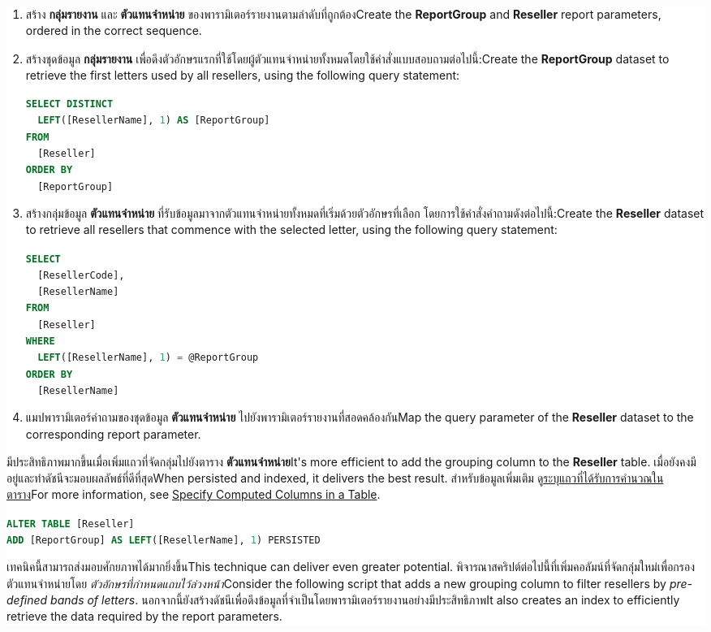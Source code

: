 1. <span data-ttu-id="a0d73-163">สร้าง **กลุ่มรายงาน** และ **ตัวแทนจำหน่าย** ของพารามิเตอร์รายงานตามลำดับที่ถูกต้อง</span><span class="sxs-lookup"><span data-stu-id="a0d73-163">Create the **ReportGroup** and **Reseller** report parameters, ordered in the correct sequence.</span></span>
2. <span data-ttu-id="a0d73-164">สร้างชุดข้อมูล **กลุ่มรายงาน** เพื่อดึงตัวอักษรแรกที่ใช้โดยผู้ตัวแทนจำหน่ายทั้งหมดโดยใช้คำสั่งแบบสอบถามต่อไปนี้:</span><span class="sxs-lookup"><span data-stu-id="a0d73-164">Create the **ReportGroup** dataset to retrieve the first letters used by all resellers, using the following query statement:</span></span>

    ```sql
    SELECT DISTINCT
      LEFT([ResellerName], 1) AS [ReportGroup]
    FROM
      [Reseller]
    ORDER BY
      [ReportGroup]
    ```

3. <span data-ttu-id="a0d73-165">สร้างกลุ่มข้อมูล **ตัวแทนจำหน่าย** ที่รับข้อมูลมาจากตัวแทนจำหน่ายทั้งหมดที่เริ่มด้วยตัวอักษรที่เลือก โดยการใช้คำสั่งคำถามดังต่อไปนี้:</span><span class="sxs-lookup"><span data-stu-id="a0d73-165">Create the **Reseller** dataset to retrieve all resellers that commence with the selected letter, using the following query statement:</span></span>

    ```sql
    SELECT
      [ResellerCode],
      [ResellerName]
    FROM
      [Reseller]
    WHERE
      LEFT([ResellerName], 1) = @ReportGroup
    ORDER BY
      [ResellerName]
    ```

4. <span data-ttu-id="a0d73-166">แมปพารามิเตอร์คำถามของชุดข้อมูล **ตัวแทนจำหน่าย** ไปยังพารามิเตอร์รายงานที่สอดคล้องกัน</span><span class="sxs-lookup"><span data-stu-id="a0d73-166">Map the query parameter of the **Reseller** dataset to the corresponding report parameter.</span></span>

<span data-ttu-id="a0d73-167">มีประสิทธิภาพมากขึ้นเมื่อเพิ่มแถวที่จัดกลุ่มไปยังตาราง **ตัวแทนจำหน่าย**</span><span class="sxs-lookup"><span data-stu-id="a0d73-167">It's more efficient to add the grouping column to the **Reseller** table.</span></span> <span data-ttu-id="a0d73-168">เมื่อยังคงมีอยู่และทำดัชนีจะมอบผลลัพธ์ที่ดีที่สุด</span><span class="sxs-lookup"><span data-stu-id="a0d73-168">When persisted and indexed, it delivers the best result.</span></span> <span data-ttu-id="a0d73-169">สำหรับข้อมูลเพิ่มเติม ดู[ระบุแถวที่ได้รับการคำนวณในตาราง](/sql/relational-databases/tables/specify-computed-columns-in-a-table)</span><span class="sxs-lookup"><span data-stu-id="a0d73-169">For more information, see [Specify Computed Columns in a Table](/sql/relational-databases/tables/specify-computed-columns-in-a-table).</span></span>

```sql
ALTER TABLE [Reseller]
ADD [ReportGroup] AS LEFT([ResellerName], 1) PERSISTED
```

<span data-ttu-id="a0d73-170">เทคนิคนี้สามารถส่งมอบศักยภาพได้มากยิ่งขึ้น</span><span class="sxs-lookup"><span data-stu-id="a0d73-170">This technique can deliver even greater potential.</span></span> <span data-ttu-id="a0d73-171">พิจารณาสคริปต์ต่อไปนี้ที่เพิ่มคอลัมน์ที่จัดกลุ่มใหม่เพื่อกรองตัวแทนจำหน่ายโดย _ตัวอักษรที่กำหนดแถบไว้ล่วงหน้า_</span><span class="sxs-lookup"><span data-stu-id="a0d73-171">Consider the following script that adds a new grouping column to filter resellers by _pre-defined bands of letters_.</span></span> <span data-ttu-id="a0d73-172">นอกจากนี้ยังสร้างดัชนีเพื่อดึงข้อมูลที่จำเป็นโดยพารามิเตอร์รายงานอย่างมีประสิทธิภาพ</span><span class="sxs-lookup"><span data-stu-id="a0d73-172">It also creates an index to efficiently retrieve the data required by the report parameters.</span></span>
